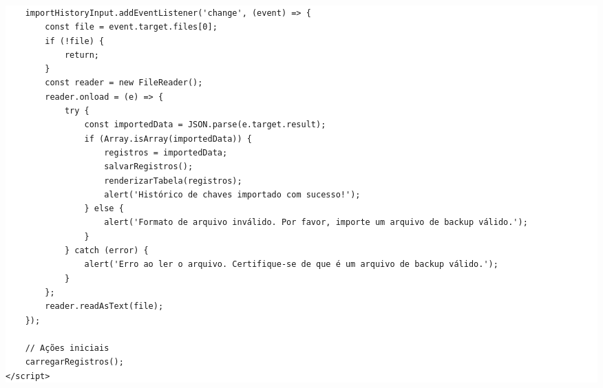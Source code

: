         importHistoryInput.addEventListener('change', (event) => {
            const file = event.target.files[0];
            if (!file) {
                return;
            }
            const reader = new FileReader();
            reader.onload = (e) => {
                try {
                    const importedData = JSON.parse(e.target.result);
                    if (Array.isArray(importedData)) {
                        registros = importedData;
                        salvarRegistros();
                        renderizarTabela(registros);
                        alert('Histórico de chaves importado com sucesso!');
                    } else {
                        alert('Formato de arquivo inválido. Por favor, importe um arquivo de backup válido.');
                    }
                } catch (error) {
                    alert('Erro ao ler o arquivo. Certifique-se de que é um arquivo de backup válido.');
                }
            };
            reader.readAsText(file);
        });

        // Ações iniciais
        carregarRegistros();
    </script>
</body>
</html>
